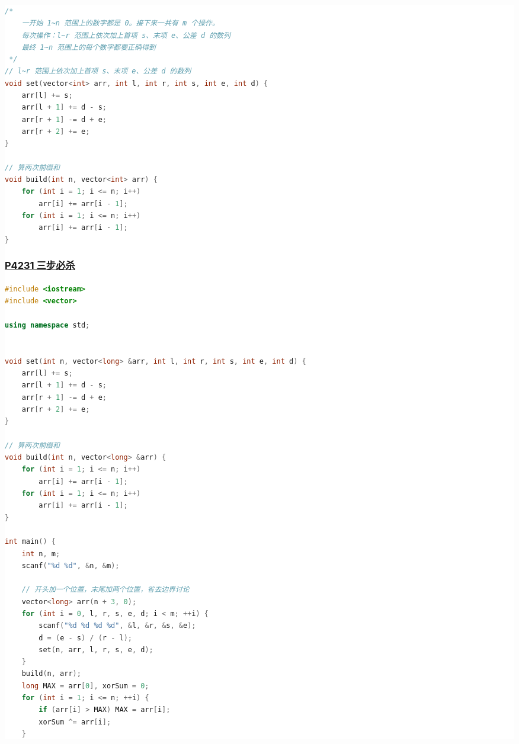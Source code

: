 ```c++
/*
    一开始 1~n 范围上的数字都是 0。接下来一共有 m 个操作。
    每次操作：l~r 范围上依次加上首项 s、末项 e、公差 d 的数列
    最终 1~n 范围上的每个数字都要正确得到
 */
// l~r 范围上依次加上首项 s、末项 e、公差 d 的数列
void set(vector<int> arr, int l, int r, int s, int e, int d) {
    arr[l] += s;
    arr[l + 1] += d - s;
    arr[r + 1] -= d + e;
    arr[r + 2] += e;
}

// 算两次前缀和
void build(int n, vector<int> arr) {
    for (int i = 1; i <= n; i++)
        arr[i] += arr[i - 1];
    for (int i = 1; i <= n; i++)
        arr[i] += arr[i - 1];
}
```

### [P4231 三步必杀](https://www.luogu.com.cn/problem/P4231)

```c++
#include <iostream>
#include <vector>

using namespace std;


void set(int n, vector<long> &arr, int l, int r, int s, int e, int d) {
    arr[l] += s;
    arr[l + 1] += d - s;
    arr[r + 1] -= d + e;
    arr[r + 2] += e;
}

// 算两次前缀和
void build(int n, vector<long> &arr) {
    for (int i = 1; i <= n; i++)
        arr[i] += arr[i - 1];
    for (int i = 1; i <= n; i++)
        arr[i] += arr[i - 1];
}

int main() {
    int n, m;
    scanf("%d %d", &n, &m);

    // 开头加一个位置，末尾加两个位置，省去边界讨论
    vector<long> arr(n + 3, 0);
    for (int i = 0, l, r, s, e, d; i < m; ++i) {
        scanf("%d %d %d %d", &l, &r, &s, &e);
        d = (e - s) / (r - l);
        set(n, arr, l, r, s, e, d);
    }
    build(n, arr);
    long MAX = arr[0], xorSum = 0;
    for (int i = 1; i <= n; ++i) {
        if (arr[i] > MAX) MAX = arr[i];
        xorSum ^= arr[i];
    }
```